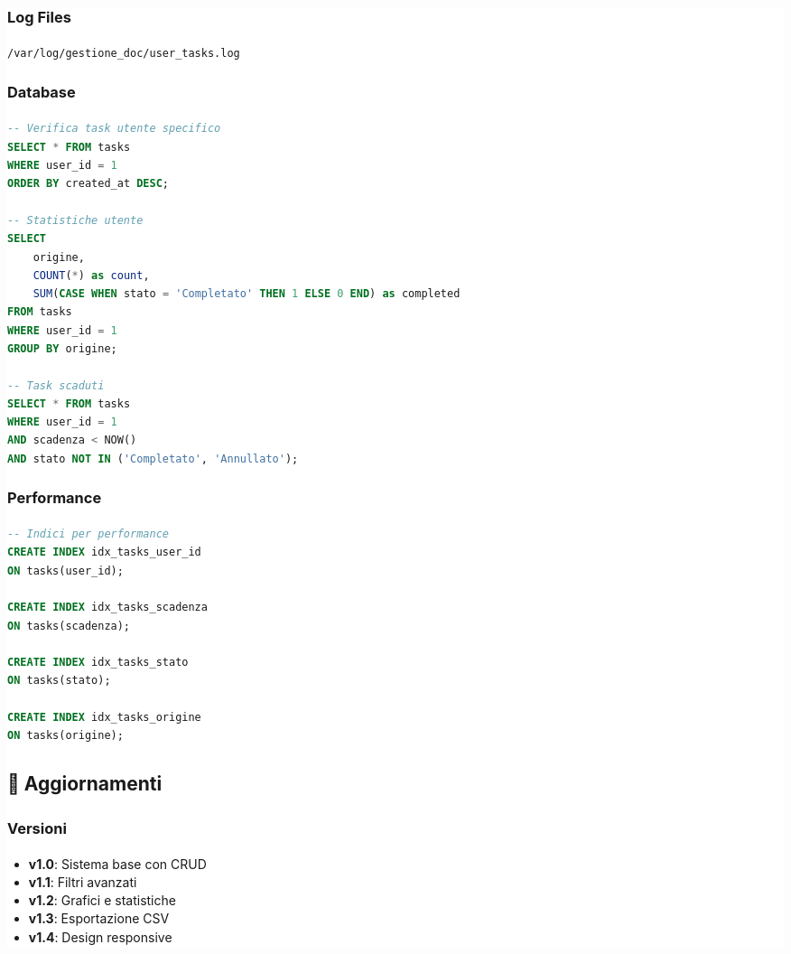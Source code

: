 ### Log Files
```
/var/log/gestione_doc/user_tasks.log
```

### Database
```sql
-- Verifica task utente specifico
SELECT * FROM tasks 
WHERE user_id = 1 
ORDER BY created_at DESC;

-- Statistiche utente
SELECT 
    origine,
    COUNT(*) as count,
    SUM(CASE WHEN stato = 'Completato' THEN 1 ELSE 0 END) as completed
FROM tasks 
WHERE user_id = 1 
GROUP BY origine;

-- Task scaduti
SELECT * FROM tasks 
WHERE user_id = 1 
AND scadenza < NOW() 
AND stato NOT IN ('Completato', 'Annullato');
```

### Performance
```sql
-- Indici per performance
CREATE INDEX idx_tasks_user_id 
ON tasks(user_id);

CREATE INDEX idx_tasks_scadenza 
ON tasks(scadenza);

CREATE INDEX idx_tasks_stato 
ON tasks(stato);

CREATE INDEX idx_tasks_origine 
ON tasks(origine);
```

## 🔄 Aggiornamenti

### Versioni
- **v1.0**: Sistema base con CRUD
- **v1.1**: Filtri avanzati
- **v1.2**: Grafici e statistiche
- **v1.3**: Esportazione CSV
- **v1.4**: Design responsive
